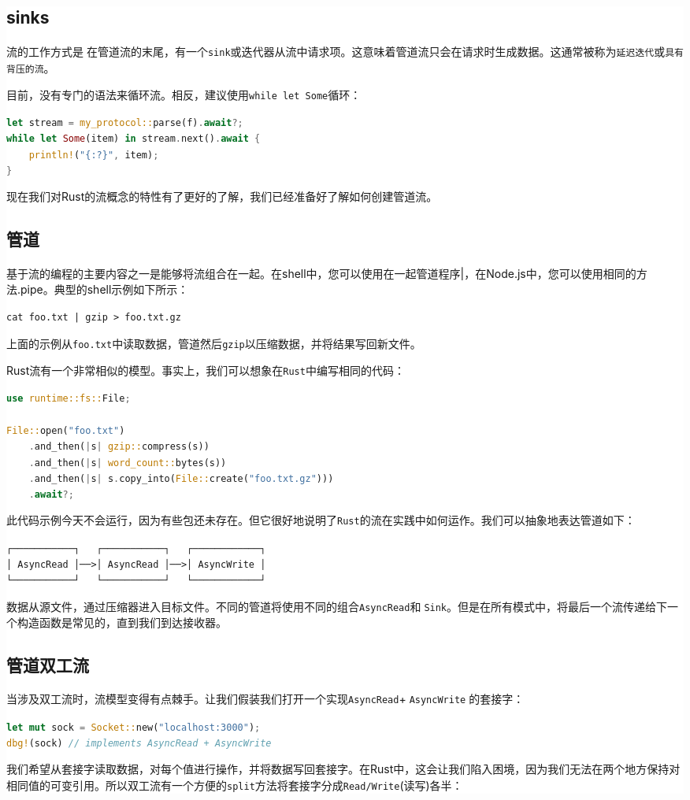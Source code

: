 ## sinks

流的工作方式是 在管道流的末尾，有一个`sink`或迭代器从流中请求项。这意味着管道流只会在请求时生成数据。这通常被称为`延迟迭代`或`具有背压的流`。

目前，没有专门的语法来循环流。相反，建议使用`while let Some`循环：

```rust
let stream = my_protocol::parse(f).await?;
while let Some(item) in stream.next().await {
    println!("{:?}", item);
}
```

现在我们对Rust的流概念的特性有了更好的了解，我们已经准备好了解如何创建管道流。

## 管道

基于流的编程的主要内容之一是能够将流组合在一起。在shell中，您可以使用在一起管道程序|，在Node.js中，您可以使用相同的方法.pipe。典型的shell示例如下所示：

```shell
cat foo.txt | gzip > foo.txt.gz
```

上面的示例从`foo.txt`中读取数据，管道然后`gzip`以压缩数据，并将结果写回新文件。

Rust流有一个非常相似的模型。事实上，我们可以想象在`Rust`中编写相同的代码：

```rust
use runtime::fs::File;

File::open("foo.txt")
    .and_then(|s| gzip::compress(s))
    .and_then(|s| word_count::bytes(s))
    .and_then(|s| s.copy_into(File::create("foo.txt.gz")))
    .await?;
```

此代码示例今天不会运行，因为有些包还未存在。但它很好地说明了`Rust`的流在实践中如何运作。我们可以抽象地表达管道如下：

```txt
┌───────────┐   ┌───────────┐   ┌────────────┐
│ AsyncRead │──>│ AsyncRead │──>│ AsyncWrite │
└───────────┘   └───────────┘   └────────────┘
```

数据从源文件，通过压缩器进入目标文件。不同的管道将使用不同的组合`AsyncRead`和 `Sink`。但是在所有模式中，将最后一个流传递给下一个构造函数是常见的，直到我们到达接收器。

## 管道双工流

当涉及双工流时，流模型变得有点棘手。让我们假装我们打开一个实现`AsyncRead`+ `AsyncWrite` 的套接字：

```rust
let mut sock = Socket::new("localhost:3000");
dbg!(sock) // implements AsyncRead + AsyncWrite
```

我们希望从套接字读取数据，对每个值进行操作，并将数据写回套接字。在Rust中，这会让我们陷入困境，因为我们无法在两个地方保持对相同值的可变引用。所以双工流有一个方便的`split`方法将套接字分成`Read/Write`(读写)各半：
